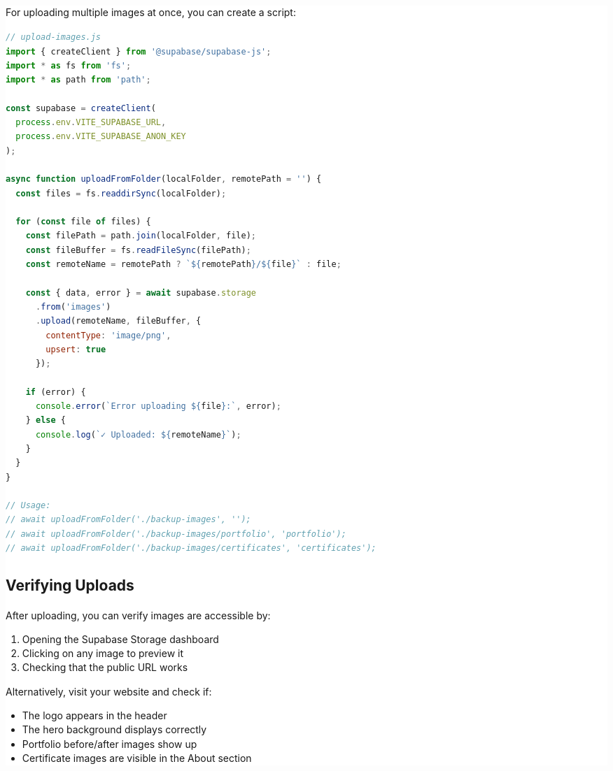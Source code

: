 For uploading multiple images at once, you can create a script:

```javascript
// upload-images.js
import { createClient } from '@supabase/supabase-js';
import * as fs from 'fs';
import * as path from 'path';

const supabase = createClient(
  process.env.VITE_SUPABASE_URL,
  process.env.VITE_SUPABASE_ANON_KEY
);

async function uploadFromFolder(localFolder, remotePath = '') {
  const files = fs.readdirSync(localFolder);

  for (const file of files) {
    const filePath = path.join(localFolder, file);
    const fileBuffer = fs.readFileSync(filePath);
    const remoteName = remotePath ? `${remotePath}/${file}` : file;

    const { data, error } = await supabase.storage
      .from('images')
      .upload(remoteName, fileBuffer, {
        contentType: 'image/png',
        upsert: true
      });

    if (error) {
      console.error(`Error uploading ${file}:`, error);
    } else {
      console.log(`✓ Uploaded: ${remoteName}`);
    }
  }
}

// Usage:
// await uploadFromFolder('./backup-images', '');
// await uploadFromFolder('./backup-images/portfolio', 'portfolio');
// await uploadFromFolder('./backup-images/certificates', 'certificates');
```

## Verifying Uploads

After uploading, you can verify images are accessible by:

1. Opening the Supabase Storage dashboard
2. Clicking on any image to preview it
3. Checking that the public URL works

Alternatively, visit your website and check if:
- The logo appears in the header
- The hero background displays correctly
- Portfolio before/after images show up
- Certificate images are visible in the About section
